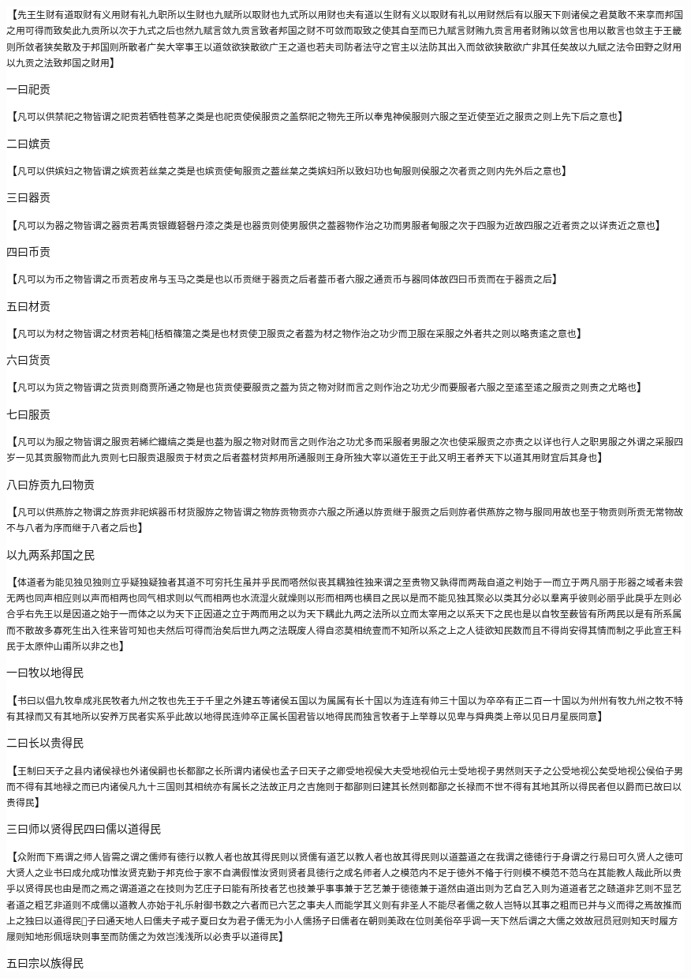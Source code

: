【`先王生财有道取财有义用财有礼九职所以生财也九赋所以取财也九式所以用财也夫有道以生财有义以取财有礼以用财然后有以服天下则诸侯之君莫敢不来享而邦国之用可得而致矣此九贡所以次于九式之后也然九赋言敛九贡言致者邦国之财不可敛而取致之使其自至而已九赋言财贿九贡言用者财贿以敛言也用以散言也敛主于王畿则所敛者狭矣散及于邦国则所散者广矣大宰事王以道敛欲狭散欲广王之道也若夫司防者法守之官主以法防其出入而敛欲狭散欲广非其任矣故以九赋之法令田野之财用以九贡之法致邦国之财用`】  

一曰祀贡  

【`凡可以供禁祀之物皆谓之祀贡若牺牲苞茅之类是也祀贡使侯服贡之盖祭祀之物先王所以奉鬼神侯服则六服之至近使至近之服贡之则上先下后之意也`】  

二曰嫔贡  

【`凡可以供嫔妇之物皆谓之嫔贡若丝枲之类是也嫔贡使甸服贡之葢丝枲之类嫔妇所以致妇功也甸服则侯服之次者贡之则内先外后之意也`】  

三曰器贡  

【`凡可以为器之物皆谓之器贡若禹贡银鐡砮磬丹漆之类是也器贡则使男服供之葢器物作治之功而男服者甸服之次于四服为近故四服之近者贡之以详责近之意也`】  

四曰币贡  

【`凡可以为币之物皆谓之币贡若皮帛与玉马之类是也以币贡继于器贡之后者葢币者六服之通贡币与器同体故四曰币贡而在于器贡之后`】  

五曰材贡  

【`凡可以为材之物皆谓之材贡若杶栝栢篠簜之类是也材贡使卫服贡之者葢为材之物作治之功少而卫服在采服之外者共之则以略责逺之意也`】  

六曰货贡  

【`凡可以为货之物皆谓之货贡则商贾所通之物是也货贡使要服贡之葢为货之物对财而言之则作治之功尤少而要服者六服之至逺至逺之服贡之则责之尤略也`】  

七曰服贡  

【`凡可以为服之物皆谓之服贡若絺纻纎缟之类是也葢为服之物对财而言之则作治之功尤多而采服者男服之次也使采服贡之亦责之以详也行人之职男服之外谓之采服四岁一见其贡服物而此九贡则七曰服贡退服贡于材贡之后者葢材货邦用所通服则王身所独大宰以道佐王于此又明王者养天下以道其用财宜后其身也`】  

八曰斿贡九曰物贡  

【`凡可以供燕斿之物谓之斿贡非祀嫔器币材货服斿之物皆谓之物斿贡物贡亦六服之所通以斿贡继于服贡之后则斿者供燕斿之物与服同用故也至于物贡则所贡无常物故不与八者为序而继于八者之后也`】  

以九两系邦国之民  

【`体道者为能见独见独则立乎疑独疑独者其道不可穷托生虽并乎民而嗒然似丧其耦独徃独来谓之至贵物又孰得而两哉自道之判始于一而立于两凡丽于形器之域者未尝无两也同声相应则以声而相两也同气相求则以气而相两也水流湿火就燥则以形而相两也横目之民以是而不能见独其聚必以类其分必以羣离乎彼则必丽乎此戾乎左则必合乎右先王以是因道之始于一而体之以为天下正因道之立于两而用之以为天下耦此九两之法所以立而太宰用之以系天下之民也是以自牧至薮皆有所两民以是有所系属而不散故多寡死生出入徃来皆可知也夫然后可得而治矣后世九两之法既废人得自恣莫相统壹而不知所以系之上之人徒欲知民数而且不得尚安得其情而制之乎此宣王料民于太原仲山甫所以非之也`】  

一曰牧以地得民  

【`书曰以倡九牧阜成兆民牧者九州之牧也先王于千里之外建五等诸侯五国以为属属有长十国以为连连有帅三十国以为卒卒有正二百一十国以为州州有牧九州之牧不特有其禄而又有其地所以安养万民者实系乎此故以地得民连帅卒正属长国君皆以地得民而独言牧者于上举尊以见卑与舜典类上帝以见日月星辰同意`】  

二曰长以贵得民  

【`王制曰天子之县内诸侯禄也外诸侯嗣也长都鄙之长所谓内诸侯也孟子曰天子之卿受地视侯大夫受地视伯元士受地视子男然则天子之公受地视公矣受地视公侯伯子男而不得有其地禄之而已内诸侯凡九十三国则其相统亦有属长之法故正月之吉施则于都鄙则曰建其长然则都鄙之长禄而不世不得有其地其所以得民者但以爵而已故曰以贵得民`】  

三曰师以贤得民四曰儒以道得民  

【`众附而下焉谓之师人皆需之谓之儒师有徳行以教人者也故其得民则以贤儒有道艺以教人者也故其得民则以道葢道之在我谓之徳徳行于身谓之行易曰可久贤人之徳可大贤人之业书曰成允成功惟汝贤克勤于邦克俭于家不自满假惟汝贤则贤者具徳行之成名师者人之模范内不足于徳外不偹于行则模不模范不范乌在其能教人哉此所以贵乎以贤得民也由是而之焉之谓道道之在技则为艺庄子曰能有所技者艺也技兼乎事事兼于艺艺兼于徳徳兼于道然由道出则为艺自艺入则为道道者艺之赜道非艺则不显艺者道之粗艺非道则不成儒以道教人亦始于礼乐射御书数之六者而已六艺之事夫人而能学其义则有非圣人不能尽者儒之敎人岂特以其事之粗而已并与义而得之焉故推而上之独曰以道得民子曰通天地人曰儒夫子戒子夏曰女为君子儒无为小人儒扬子曰儒者在朝则美政在位则美俗卒乎调一天下然后谓之大儒之效故冠员冠则知天时履方屦则知地形佩瑶玦则事至而防儒之为效岂浅浅所以必贵乎以道得民`】  

五曰宗以族得民  
